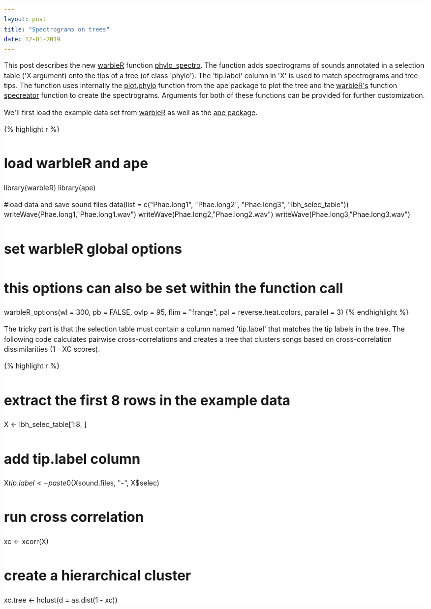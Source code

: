 ```yaml
---
layout: post
title: "Spectrograms on trees"
date: 12-01-2019
---
```




This post describes the new [warbleR](https://cran.r-project.org/package=warbleR) function [phylo_spectro](https://marce10.github.io/warbleR/reference/phylo_spectro.html). The function adds spectrograms of sounds annotated in a selection table ('X argument) onto the tips of a tree (of class 'phylo'). The 'tip.label' column in 'X' is used to match spectrograms and tree tips. The function uses internally the [plot.phylo](https://www.rdocumentation.org/packages/ape/versions/5.2/topics/plot.phylo) function from the ape package to plot the tree and the [warbleR's](https://cran.r-project.org/package=warbleR) function [specreator](https://marce10.github.io/warbleR/reference/specreator.html)  function to create the spectrograms. Arguments for both of these functions can be provided for further customization. 
 
We'll first load the example data set from [warbleR](https://cran.r-project.org/package=warbleR) as well as the [ape package](https://cran.r-project.org/package=ape). 


{% highlight r %}
# load warbleR and ape
library(warbleR)
library(ape)

#load data and save sound files
data(list = c("Phae.long1", "Phae.long2", "Phae.long3", "lbh_selec_table"))
writeWave(Phae.long1,"Phae.long1.wav")
writeWave(Phae.long2,"Phae.long2.wav")
writeWave(Phae.long3,"Phae.long3.wav")

# set warbleR global options
# this options can also be set within the function call
warbleR_options(wl = 300, pb = FALSE, ovlp = 95, flim = "frange", 
                pal = reverse.heat.colors, parallel = 3)
{% endhighlight %}

The tricky part is that the selection table must contain a column named 'tip.label' that matches the tip labels in the tree. The following code calculates pairwise cross-correlations and creates a tree that clusters songs based on cross-correlation dissimilarities (1 - XC scores).
 

{% highlight r %}
# extract the first 8 rows in the example data
X <- lbh_selec_table[1:8, ]

# add tip.label column
X$tip.label <- paste0(X$sound.files, "-", X$selec)

# run cross correlation
xc <- xcorr(X)

# create a hierarchical cluster
xc.tree <- hclust(d = as.dist(1 - xc))
